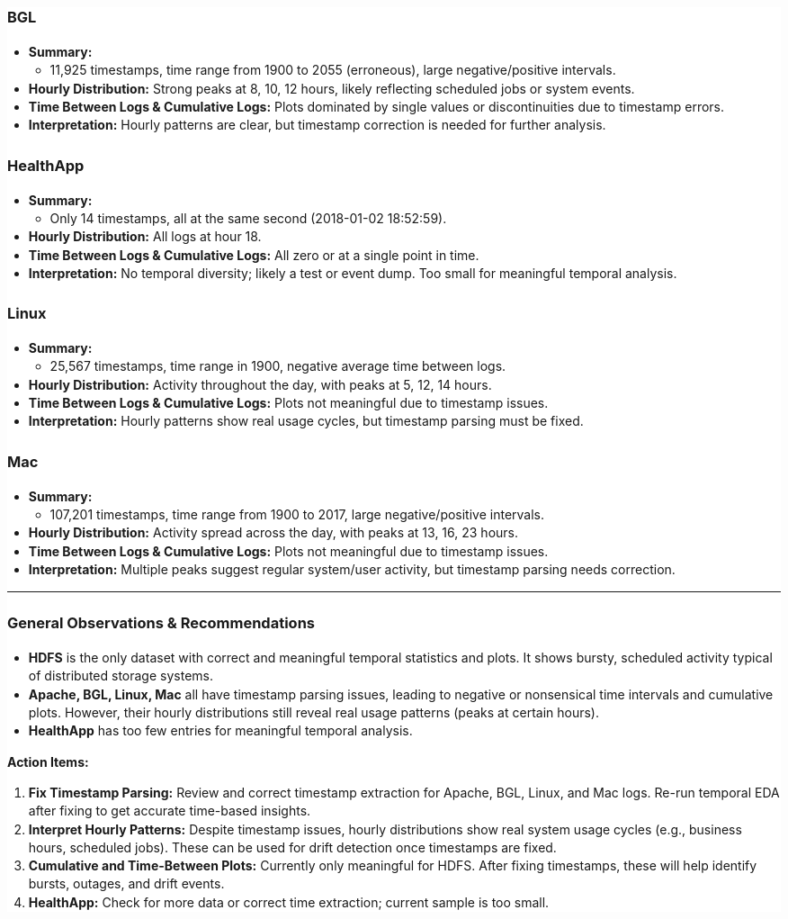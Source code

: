 ### BGL
- **Summary:**
  - 11,925 timestamps, time range from 1900 to 2055 (erroneous), large negative/positive intervals.
- **Hourly Distribution:** Strong peaks at 8, 10, 12 hours, likely reflecting scheduled jobs or system events.
- **Time Between Logs & Cumulative Logs:** Plots dominated by single values or discontinuities due to timestamp errors.
- **Interpretation:** Hourly patterns are clear, but timestamp correction is needed for further analysis.

### HealthApp
- **Summary:**
  - Only 14 timestamps, all at the same second (2018-01-02 18:52:59).
- **Hourly Distribution:** All logs at hour 18.
- **Time Between Logs & Cumulative Logs:** All zero or at a single point in time.
- **Interpretation:** No temporal diversity; likely a test or event dump. Too small for meaningful temporal analysis.

### Linux
- **Summary:**
  - 25,567 timestamps, time range in 1900, negative average time between logs.
- **Hourly Distribution:** Activity throughout the day, with peaks at 5, 12, 14 hours.
- **Time Between Logs & Cumulative Logs:** Plots not meaningful due to timestamp issues.
- **Interpretation:** Hourly patterns show real usage cycles, but timestamp parsing must be fixed.

### Mac
- **Summary:**
  - 107,201 timestamps, time range from 1900 to 2017, large negative/positive intervals.
- **Hourly Distribution:** Activity spread across the day, with peaks at 13, 16, 23 hours.
- **Time Between Logs & Cumulative Logs:** Plots not meaningful due to timestamp issues.
- **Interpretation:** Multiple peaks suggest regular system/user activity, but timestamp parsing needs correction.

---

### General Observations & Recommendations
- **HDFS** is the only dataset with correct and meaningful temporal statistics and plots. It shows bursty, scheduled activity typical of distributed storage systems.
- **Apache, BGL, Linux, Mac** all have timestamp parsing issues, leading to negative or nonsensical time intervals and cumulative plots. However, their hourly distributions still reveal real usage patterns (peaks at certain hours).
- **HealthApp** has too few entries for meaningful temporal analysis.

**Action Items:**
1. **Fix Timestamp Parsing:** Review and correct timestamp extraction for Apache, BGL, Linux, and Mac logs. Re-run temporal EDA after fixing to get accurate time-based insights.
2. **Interpret Hourly Patterns:** Despite timestamp issues, hourly distributions show real system usage cycles (e.g., business hours, scheduled jobs). These can be used for drift detection once timestamps are fixed.
3. **Cumulative and Time-Between Plots:** Currently only meaningful for HDFS. After fixing timestamps, these will help identify bursts, outages, and drift events.
4. **HealthApp:** Check for more data or correct time extraction; current sample is too small.

